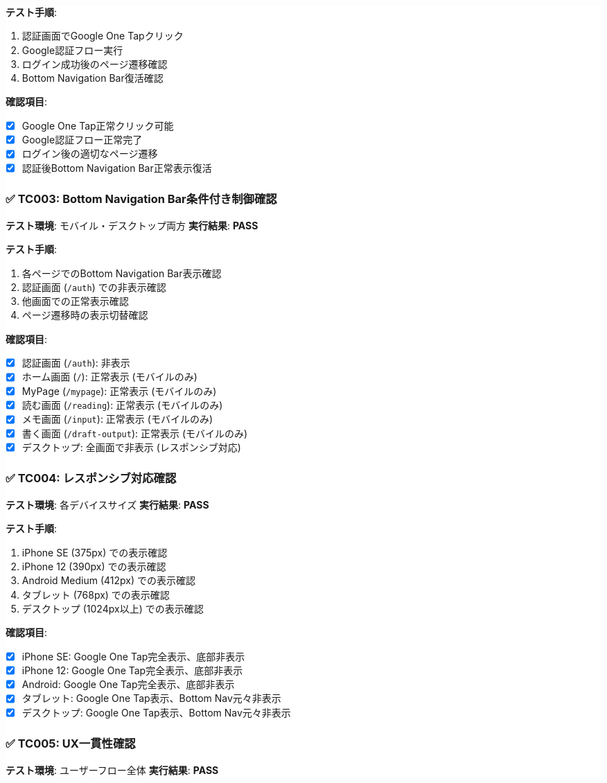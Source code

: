 **テスト手順**:
1. 認証画面でGoogle One Tapクリック
2. Google認証フロー実行
3. ログイン成功後のページ遷移確認
4. Bottom Navigation Bar復活確認

**確認項目**:
- [x] Google One Tap正常クリック可能
- [x] Google認証フロー正常完了
- [x] ログイン後の適切なページ遷移
- [x] 認証後Bottom Navigation Bar正常表示復活

### ✅ TC003: Bottom Navigation Bar条件付き制御確認
**テスト環境**: モバイル・デスクトップ両方
**実行結果**: **PASS**

**テスト手順**:
1. 各ページでのBottom Navigation Bar表示確認
2. 認証画面 (`/auth`) での非表示確認
3. 他画面での正常表示確認
4. ページ遷移時の表示切替確認

**確認項目**:
- [x] 認証画面 (`/auth`): 非表示
- [x] ホーム画面 (`/`): 正常表示 (モバイルのみ)
- [x] MyPage (`/mypage`): 正常表示 (モバイルのみ)
- [x] 読む画面 (`/reading`): 正常表示 (モバイルのみ)
- [x] メモ画面 (`/input`): 正常表示 (モバイルのみ)
- [x] 書く画面 (`/draft-output`): 正常表示 (モバイルのみ)
- [x] デスクトップ: 全画面で非表示 (レスポンシブ対応)

### ✅ TC004: レスポンシブ対応確認
**テスト環境**: 各デバイスサイズ
**実行結果**: **PASS**

**テスト手順**:
1. iPhone SE (375px) での表示確認
2. iPhone 12 (390px) での表示確認
3. Android Medium (412px) での表示確認
4. タブレット (768px) での表示確認
5. デスクトップ (1024px以上) での表示確認

**確認項目**:
- [x] iPhone SE: Google One Tap完全表示、底部非表示
- [x] iPhone 12: Google One Tap完全表示、底部非表示
- [x] Android: Google One Tap完全表示、底部非表示
- [x] タブレット: Google One Tap表示、Bottom Nav元々非表示
- [x] デスクトップ: Google One Tap表示、Bottom Nav元々非表示

### ✅ TC005: UX一貫性確認
**テスト環境**: ユーザーフロー全体
**実行結果**: **PASS**
